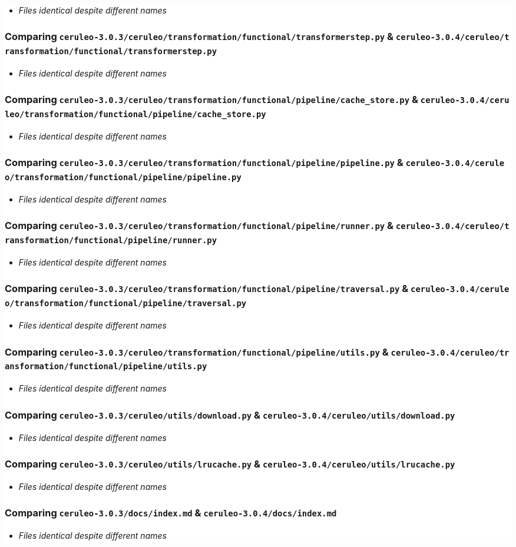 * *Files identical despite different names*

### Comparing `ceruleo-3.0.3/ceruleo/transformation/functional/transformerstep.py` & `ceruleo-3.0.4/ceruleo/transformation/functional/transformerstep.py`

 * *Files identical despite different names*

### Comparing `ceruleo-3.0.3/ceruleo/transformation/functional/pipeline/cache_store.py` & `ceruleo-3.0.4/ceruleo/transformation/functional/pipeline/cache_store.py`

 * *Files identical despite different names*

### Comparing `ceruleo-3.0.3/ceruleo/transformation/functional/pipeline/pipeline.py` & `ceruleo-3.0.4/ceruleo/transformation/functional/pipeline/pipeline.py`

 * *Files identical despite different names*

### Comparing `ceruleo-3.0.3/ceruleo/transformation/functional/pipeline/runner.py` & `ceruleo-3.0.4/ceruleo/transformation/functional/pipeline/runner.py`

 * *Files identical despite different names*

### Comparing `ceruleo-3.0.3/ceruleo/transformation/functional/pipeline/traversal.py` & `ceruleo-3.0.4/ceruleo/transformation/functional/pipeline/traversal.py`

 * *Files identical despite different names*

### Comparing `ceruleo-3.0.3/ceruleo/transformation/functional/pipeline/utils.py` & `ceruleo-3.0.4/ceruleo/transformation/functional/pipeline/utils.py`

 * *Files identical despite different names*

### Comparing `ceruleo-3.0.3/ceruleo/utils/download.py` & `ceruleo-3.0.4/ceruleo/utils/download.py`

 * *Files identical despite different names*

### Comparing `ceruleo-3.0.3/ceruleo/utils/lrucache.py` & `ceruleo-3.0.4/ceruleo/utils/lrucache.py`

 * *Files identical despite different names*

### Comparing `ceruleo-3.0.3/docs/index.md` & `ceruleo-3.0.4/docs/index.md`

 * *Files identical despite different names*
